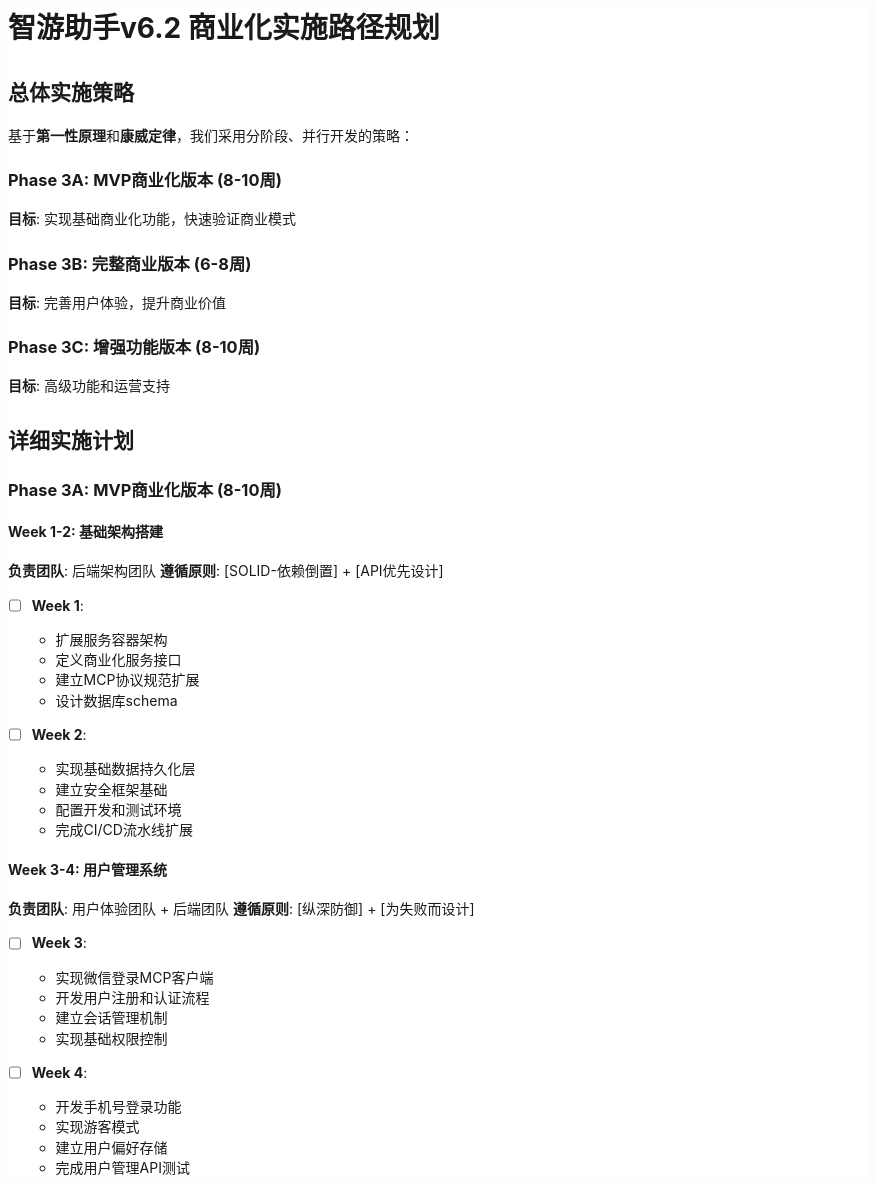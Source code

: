 # 智游助手v6.2 商业化实施路径规划

## 总体实施策略

基于**第一性原理**和**康威定律**，我们采用分阶段、并行开发的策略：

### Phase 3A: MVP商业化版本 (8-10周)
**目标**: 实现基础商业化功能，快速验证商业模式

### Phase 3B: 完整商业版本 (6-8周)  
**目标**: 完善用户体验，提升商业价值

### Phase 3C: 增强功能版本 (8-10周)
**目标**: 高级功能和运营支持

## 详细实施计划

### Phase 3A: MVP商业化版本 (8-10周)

#### Week 1-2: 基础架构搭建
**负责团队**: 后端架构团队
**遵循原则**: [SOLID-依赖倒置] + [API优先设计]

- [ ] **Week 1**:
  - 扩展服务容器架构
  - 定义商业化服务接口
  - 建立MCP协议规范扩展
  - 设计数据库schema

- [ ] **Week 2**:
  - 实现基础数据持久化层
  - 建立安全框架基础
  - 配置开发和测试环境
  - 完成CI/CD流水线扩展

#### Week 3-4: 用户管理系统
**负责团队**: 用户体验团队 + 后端团队
**遵循原则**: [纵深防御] + [为失败而设计]

- [ ] **Week 3**:
  - 实现微信登录MCP客户端
  - 开发用户注册和认证流程
  - 建立会话管理机制
  - 实现基础权限控制

- [ ] **Week 4**:
  - 开发手机号登录功能
  - 实现游客模式
  - 建立用户偏好存储
  - 完成用户管理API测试

